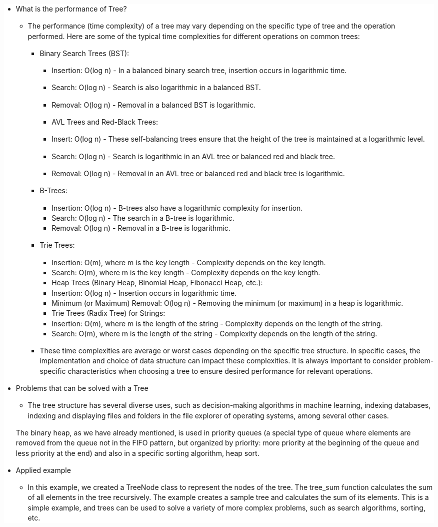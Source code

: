    - What is the performance of Tree?
     - The performance (time complexity) of a tree may vary depending on the specific type of tree and the operation performed. Here are some of the typical time complexities for different operations on common trees:

       - Binary Search Trees (BST):

         - Insertion: O(log n) - In a balanced binary search tree, insertion occurs in logarithmic time.
         - Search: O(log n) - Search is also logarithmic in a balanced BST.
         - Removal: O(log n) - Removal in a balanced BST is logarithmic.
         - AVL Trees and Red-Black Trees:

         - Insert: O(log n) - These self-balancing trees ensure that the height of the tree is maintained at a logarithmic level.
         - Search: O(log n) - Search is logarithmic in an AVL tree or balanced red and black tree.
         - Removal: O(log n) - Removal in an AVL tree or balanced red and black tree is logarithmic.

       - B-Trees:

         - Insertion: O(log n) - B-trees also have a logarithmic complexity for insertion.
         - Search: O(log n) - The search in a B-tree is logarithmic.
         - Removal: O(log n) - Removal in a B-tree is logarithmic.

       - Trie Trees:

         - Insertion: O(m), where m is the key length - Complexity depends on the key length.
         - Search: O(m), where m is the key length - Complexity depends on the key length.
         - Heap Trees (Binary Heap, Binomial Heap, Fibonacci Heap, etc.):
         - Insertion: O(log n) - Insertion occurs in logarithmic time.
         - Minimum (or Maximum) Removal: O(log n) - Removing the minimum (or maximum) in a heap is logarithmic.
         - Trie Trees (Radix Tree) for Strings:
         - Insertion: O(m), where m is the length of the string - Complexity depends on the length of the string.
         - Search: O(m), where m is the length of the string - Complexity depends on the length of the string.

       - These time complexities are average or worst cases depending on the specific tree structure. In specific cases, the implementation and choice of data structure can impact these complexities. It is always important to consider problem-specific characteristics when choosing a tree to ensure desired performance for relevant operations.

   - Problems that can be solved with a Tree
     - The tree structure has several diverse uses, such as decision-making algorithms in machine learning, indexing databases, indexing and displaying files and folders in the file explorer of operating systems, among several other cases.

     The binary heap, as we have already mentioned, is used in priority queues (a special type of queue where elements are removed from the queue not in the FIFO pattern, but organized by priority: more priority at the beginning of the queue and less priority at the end) and also in a specific sorting algorithm, heap sort.

   - Applied example
     
     - In this example, we created a TreeNode class to represent the nodes of the tree. The tree_sum function calculates the sum of all elements in the tree recursively. The example creates a sample tree and calculates the sum of its elements. This is a simple example, and trees can be used to solve a variety of more complex problems, such as search algorithms, sorting, etc.
